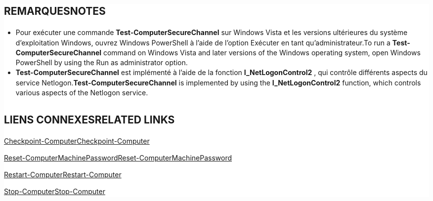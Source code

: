 ## <span data-ttu-id="9623b-157">REMARQUES</span><span class="sxs-lookup"><span data-stu-id="9623b-157">NOTES</span></span>

* <span data-ttu-id="9623b-158">Pour exécuter une commande **Test-ComputerSecureChannel** sur Windows Vista et les versions ultérieures du système d’exploitation Windows, ouvrez Windows PowerShell à l’aide de l’option Exécuter en tant qu’administrateur.</span><span class="sxs-lookup"><span data-stu-id="9623b-158">To run a **Test-ComputerSecureChannel** command on Windows Vista and later versions of the Windows operating system, open Windows PowerShell by using the Run as administrator option.</span></span>
* <span data-ttu-id="9623b-159">**Test-ComputerSecureChannel** est implémenté à l’aide de la fonction **I_NetLogonControl2** , qui contrôle différents aspects du service Netlogon.</span><span class="sxs-lookup"><span data-stu-id="9623b-159">**Test-ComputerSecureChannel** is implemented by using the **I_NetLogonControl2** function, which controls various aspects of the Netlogon service.</span></span>

## <span data-ttu-id="9623b-160">LIENS CONNEXES</span><span class="sxs-lookup"><span data-stu-id="9623b-160">RELATED LINKS</span></span>

[<span data-ttu-id="9623b-161">Checkpoint-Computer</span><span class="sxs-lookup"><span data-stu-id="9623b-161">Checkpoint-Computer</span></span>](Checkpoint-Computer.md)

[<span data-ttu-id="9623b-162">Reset-ComputerMachinePassword</span><span class="sxs-lookup"><span data-stu-id="9623b-162">Reset-ComputerMachinePassword</span></span>](Reset-ComputerMachinePassword.md)

[<span data-ttu-id="9623b-163">Restart-Computer</span><span class="sxs-lookup"><span data-stu-id="9623b-163">Restart-Computer</span></span>](Restart-Computer.md)

[<span data-ttu-id="9623b-164">Stop-Computer</span><span class="sxs-lookup"><span data-stu-id="9623b-164">Stop-Computer</span></span>](Stop-Computer.md)
